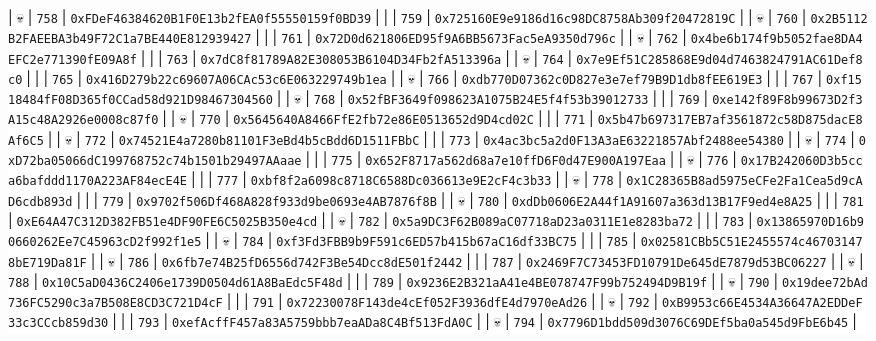 | 💀 | `758` | `0xFDeF46384620B1F0E13b2fEA0f55550159f0BD39` |
|  | `759` | `0x725160E9e9186d16c98DC8758Ab309f20472819C` |
| 💀 | `760` | `0x2B5112B2FAEEBA3b49F72C1a7BE440E812939427` |
|  | `761` | `0x72D0d621806ED95f9A6BB5673Fac5eA9350d796c` |
| 💀 | `762` | `0x4be6b174f9b5052fae8DA4EFC2e771390fE09A8f` |
|  | `763` | `0x7dC8f81789A82E308053B6104D34Fb2fA513396a` |
| 💀 | `764` | `0x7e9Ef51C285868E9d04d7463824791AC61Def8c0` |
|  | `765` | `0x416D279b22c69607A06CAc53c6E063229749b1ea` |
| 💀 | `766` | `0xdb770D07362c0D827e3e7ef79B9D1db8fEE619E3` |
|  | `767` | `0xf1518484fF08D365f0CCad58d921D98467304560` |
| 💀 | `768` | `0x52fBF3649f098623A1075B24E5f4f53b39012733` |
|  | `769` | `0xe142f89F8b99673D2f3A15c48A2926e0008c87f0` |
| 💀 | `770` | `0x5645640A8466FfE2fb72e86E0513652d9D4cd02C` |
|  | `771` | `0x5b47b697317EB7af3561872c58D875dacE8Af6C5` |
| 💀 | `772` | `0x74521E4a7280b81101F3eBd4b5cBdd6D1511FBbC` |
|  | `773` | `0x4ac3bc5a2d0F13A3aE63221857Abf2488ee54380` |
| 💀 | `774` | `0xD72ba05066dC199768752c74b1501b29497AAaae` |
|  | `775` | `0x652F8717a562d68a7e10ffD6F0d47E900A197Eaa` |
| 💀 | `776` | `0x17B242060D3b5cca6bafddd1170A223AF84ecE4E` |
|  | `777` | `0xbf8f2a6098c8718C6588Dc036613e9E2cF4c3b33` |
| 💀 | `778` | `0x1C28365B8ad5975eCFe2Fa1Cea5d9cAD6cdb893d` |
|  | `779` | `0x9702f506Df468A828f933d9be0693e4AB7876f8B` |
| 💀 | `780` | `0xdDb0606E2A44f1A91607a363d13B17F9ed4e8A25` |
|  | `781` | `0xE64A47C312D382FB51e4DF90FE6C5025B350e4cd` |
| 💀 | `782` | `0x5a9DC3F62B089aC07718aD23a0311E1e8283ba72` |
|  | `783` | `0x13865970D16b90660262Ee7C45963cD2f992f1e5` |
| 💀 | `784` | `0xf3Fd3FBB9b9F591c6ED57b415b67aC16df33BC75` |
|  | `785` | `0x02581CBb5C51E2455574c467031478bE719Da81F` |
| 💀 | `786` | `0x6fb7e74B25fD6556d742F3Be54Dcc8dE501f2442` |
|  | `787` | `0x2469F7C73453FD10791De645dE7879d53BC06227` |
| 💀 | `788` | `0x10C5aD0436C2406e1739D0504d61A8BaEdc5F48d` |
|  | `789` | `0x9236E2B321aA41e4BE078747F99b752494D9B19f` |
| 💀 | `790` | `0x19dee72bAd736FC5290c3a7B508E8CD3C721D4cF` |
|  | `791` | `0x72230078F143de4cEf052F3936dfE4d7970eAd26` |
| 💀 | `792` | `0xB9953c66E4534A36647A2EDDeF33c3CCcb859d30` |
|  | `793` | `0xefAcffF457a83A5759bbb7eaADa8C4Bf513FdA0C` |
| 💀 | `794` | `0x7796D1bdd509d3076C69DEf5ba0a545d9FbE6b45` |